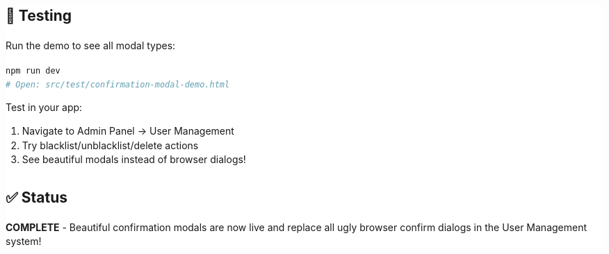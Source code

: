 ## 🧪 Testing

Run the demo to see all modal types:
```bash
npm run dev
# Open: src/test/confirmation-modal-demo.html
```

Test in your app:
1. Navigate to Admin Panel → User Management
2. Try blacklist/unblacklist/delete actions
3. See beautiful modals instead of browser dialogs!

## ✅ Status

**COMPLETE** - Beautiful confirmation modals are now live and replace all ugly browser confirm dialogs in the User Management system!
